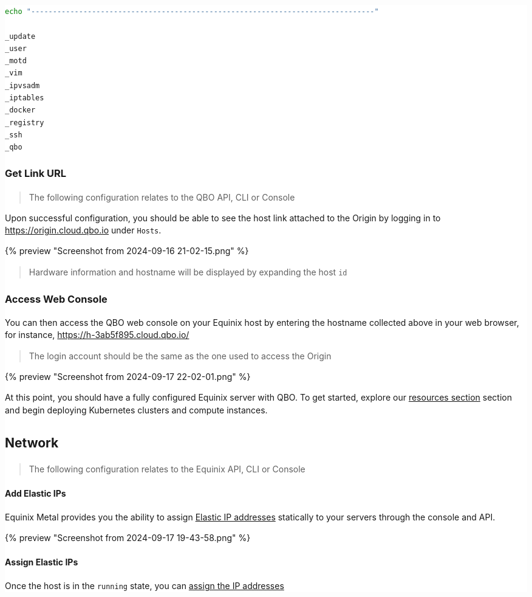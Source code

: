 ```bash
echo "-------------------------------------------------------------------------------"

_update
_user
_motd
_vim
_ipvsadm
_iptables
_docker
_registry
_ssh
_qbo

```

### Get Link URL

> The following configuration relates to the QBO API, CLI or Console

Upon successful configuration, you should be able to see the host link attached to the Origin by logging in to https://origin.cloud.qbo.io under `Hosts`.

{% preview "Screenshot from 2024-09-16 21-02-15.png" %}

> Hardware information and hostname will be displayed by expanding the host `id`

### Access Web Console

You can then access the QBO web console on your Equinix host by entering the hostname collected above in your web browser, for instance, https://h-3ab5f895.cloud.qbo.io/

> The login account should be the same as the one used to access the Origin

{% preview "Screenshot from 2024-09-17 22-02-01.png" %}

At this point, you should have a fully configured Equinix server with QBO. To get started, explore our [resources section](/resources/) section and begin deploying Kubernetes clusters and compute instances.

## Network

> The following configuration relates to the Equinix API, CLI or Console

#### Add Elastic IPs

Equinix Metal provides you the ability to assign [Elastic IP addresses](https://deploy.equinix.com/developers/docs/metal/networking/elastic-ips/) statically to your servers through the console and API.

{% preview "Screenshot from 2024-09-17 19-43-58.png" %}

#### Assign Elastic IPs

Once the host is in the `running` state, you can [assign the IP addresses](https://deploy.equinix.com/developers/docs/metal/networking/elastic-ips/#adding-elastic-ip-addresses-to-an-existing-server)
